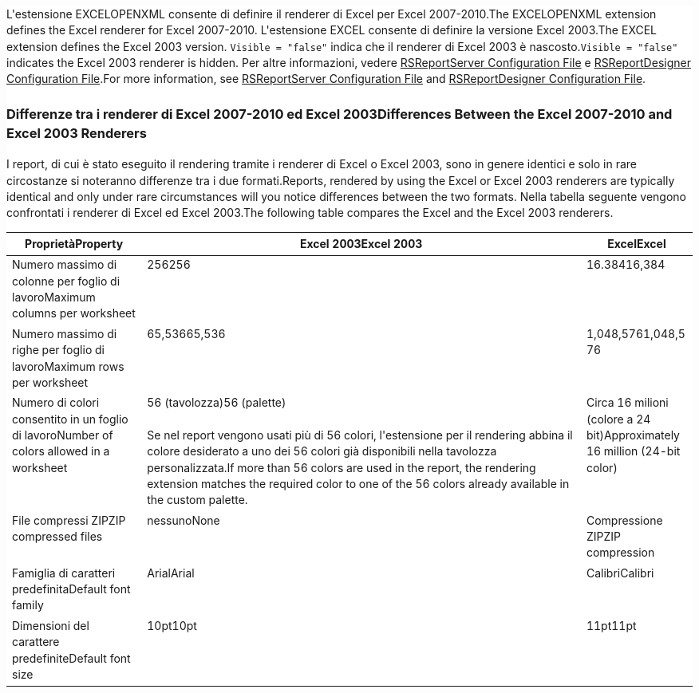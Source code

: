  <span data-ttu-id="930d6-231">L'estensione EXCELOPENXML consente di definire il renderer di Excel per Excel 2007-2010.</span><span class="sxs-lookup"><span data-stu-id="930d6-231">The EXCELOPENXML extension defines the Excel renderer for Excel 2007-2010.</span></span> <span data-ttu-id="930d6-232">L'estensione EXCEL consente di definire la versione Excel 2003.</span><span class="sxs-lookup"><span data-stu-id="930d6-232">The EXCEL extension defines the Excel 2003 version.</span></span> <span data-ttu-id="930d6-233">`Visible = "false"` indica che il renderer di Excel 2003 è nascosto.</span><span class="sxs-lookup"><span data-stu-id="930d6-233">`Visible = "false"` indicates the Excel 2003 renderer is hidden.</span></span> <span data-ttu-id="930d6-234">Per altre informazioni, vedere [RSReportServer Configuration File](../report-server/rsreportserver-config-configuration-file.md) e [RSReportDesigner Configuration File](../report-server/rsreportdesigner-configuration-file.md).</span><span class="sxs-lookup"><span data-stu-id="930d6-234">For more information, see [RSReportServer Configuration File](../report-server/rsreportserver-config-configuration-file.md) and [RSReportDesigner Configuration File](../report-server/rsreportdesigner-configuration-file.md).</span></span>  
  
### <a name="differences-between-the-excel-2007-2010-and-excel-2003-renderers"></a><span data-ttu-id="930d6-235">Differenze tra i renderer di Excel 2007-2010 ed Excel 2003</span><span class="sxs-lookup"><span data-stu-id="930d6-235">Differences Between the Excel 2007-2010 and Excel 2003 Renderers</span></span>  
 <span data-ttu-id="930d6-236">I report, di cui è stato eseguito il rendering tramite i renderer di Excel o Excel 2003, sono in genere identici e solo in rare circostanze si noteranno differenze tra i due formati.</span><span class="sxs-lookup"><span data-stu-id="930d6-236">Reports, rendered by using the Excel or Excel 2003 renderers are typically identical and only under rare circumstances will you notice differences between the two formats.</span></span> <span data-ttu-id="930d6-237">Nella tabella seguente vengono confrontati i renderer di Excel ed Excel 2003.</span><span class="sxs-lookup"><span data-stu-id="930d6-237">The following table compares the Excel and the Excel 2003 renderers.</span></span>  
  
|<span data-ttu-id="930d6-238">Proprietà</span><span class="sxs-lookup"><span data-stu-id="930d6-238">Property</span></span>|<span data-ttu-id="930d6-239">Excel 2003</span><span class="sxs-lookup"><span data-stu-id="930d6-239">Excel 2003</span></span>|<span data-ttu-id="930d6-240">Excel</span><span class="sxs-lookup"><span data-stu-id="930d6-240">Excel</span></span>|  
|--------------|----------------|-----------|  
|<span data-ttu-id="930d6-241">Numero massimo di colonne per foglio di lavoro</span><span class="sxs-lookup"><span data-stu-id="930d6-241">Maximum columns per worksheet</span></span>|<span data-ttu-id="930d6-242">256</span><span class="sxs-lookup"><span data-stu-id="930d6-242">256</span></span>|<span data-ttu-id="930d6-243">16.384</span><span class="sxs-lookup"><span data-stu-id="930d6-243">16,384</span></span>|  
|<span data-ttu-id="930d6-244">Numero massimo di righe per foglio di lavoro</span><span class="sxs-lookup"><span data-stu-id="930d6-244">Maximum rows per worksheet</span></span>|<span data-ttu-id="930d6-245">65,536</span><span class="sxs-lookup"><span data-stu-id="930d6-245">65,536</span></span>|<span data-ttu-id="930d6-246">1,048,576</span><span class="sxs-lookup"><span data-stu-id="930d6-246">1,048,576</span></span>|  
|<span data-ttu-id="930d6-247">Numero di colori consentito in un foglio di lavoro</span><span class="sxs-lookup"><span data-stu-id="930d6-247">Number of colors allowed in a worksheet</span></span>|<span data-ttu-id="930d6-248">56 (tavolozza)</span><span class="sxs-lookup"><span data-stu-id="930d6-248">56 (palette)</span></span><br /><br /> <span data-ttu-id="930d6-249">Se nel report vengono usati più di 56 colori, l'estensione per il rendering abbina il colore desiderato a uno dei 56 colori già disponibili nella tavolozza personalizzata.</span><span class="sxs-lookup"><span data-stu-id="930d6-249">If more than 56 colors are used in the report, the rendering extension matches the required color to one of the 56 colors already available in the custom palette.</span></span>|<span data-ttu-id="930d6-250">Circa 16 milioni (colore a 24 bit)</span><span class="sxs-lookup"><span data-stu-id="930d6-250">Approximately 16 million (24-bit color)</span></span>|  
|<span data-ttu-id="930d6-251">File compressi ZIP</span><span class="sxs-lookup"><span data-stu-id="930d6-251">ZIP compressed files</span></span>|<span data-ttu-id="930d6-252">nessuno</span><span class="sxs-lookup"><span data-stu-id="930d6-252">None</span></span>|<span data-ttu-id="930d6-253">Compressione ZIP</span><span class="sxs-lookup"><span data-stu-id="930d6-253">ZIP compression</span></span>|  
|<span data-ttu-id="930d6-254">Famiglia di caratteri predefinita</span><span class="sxs-lookup"><span data-stu-id="930d6-254">Default font family</span></span>|<span data-ttu-id="930d6-255">Arial</span><span class="sxs-lookup"><span data-stu-id="930d6-255">Arial</span></span>|<span data-ttu-id="930d6-256">Calibri</span><span class="sxs-lookup"><span data-stu-id="930d6-256">Calibri</span></span>|  
|<span data-ttu-id="930d6-257">Dimensioni del carattere predefinite</span><span class="sxs-lookup"><span data-stu-id="930d6-257">Default font size</span></span>|<span data-ttu-id="930d6-258">10pt</span><span class="sxs-lookup"><span data-stu-id="930d6-258">10pt</span></span>|<span data-ttu-id="930d6-259">11pt</span><span class="sxs-lookup"><span data-stu-id="930d6-259">11pt</span></span>|  